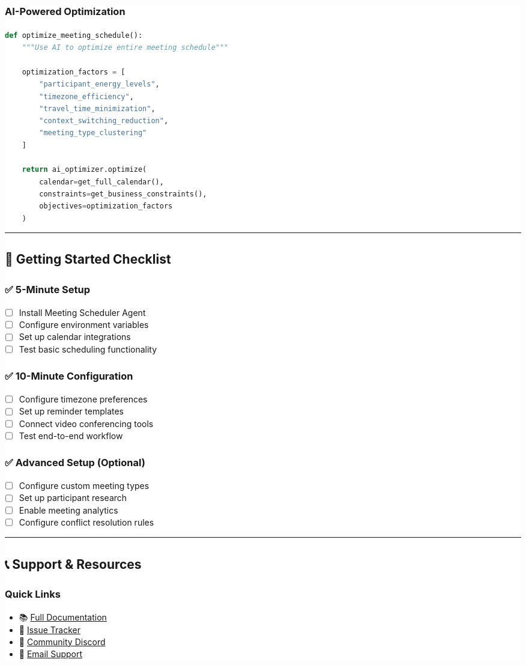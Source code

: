 ### AI-Powered Optimization
```python
def optimize_meeting_schedule():
    """Use AI to optimize entire meeting schedule"""

    optimization_factors = [
        "participant_energy_levels",
        "timezone_efficiency",
        "travel_time_minimization",
        "context_switching_reduction",
        "meeting_type_clustering"
    ]

    return ai_optimizer.optimize(
        calendar=get_full_calendar(),
        constraints=get_business_constraints(),
        objectives=optimization_factors
    )
```

---

## 🎉 Getting Started Checklist

### ✅ 5-Minute Setup
- [ ] Install Meeting Scheduler Agent
- [ ] Configure environment variables
- [ ] Set up calendar integrations
- [ ] Test basic scheduling functionality

### ✅ 10-Minute Configuration
- [ ] Configure timezone preferences
- [ ] Set up reminder templates
- [ ] Connect video conferencing tools
- [ ] Test end-to-end workflow

### ✅ Advanced Setup (Optional)
- [ ] Configure custom meeting types
- [ ] Set up participant research
- [ ] Enable meeting analytics
- [ ] Configure conflict resolution rules

---

## 📞 Support & Resources

### Quick Links
- 📚 [Full Documentation](https://docs.langchain-scheduler.com)
- 🐛 [Issue Tracker](https://github.com/langchain/meeting-scheduler/issues)
- 💬 [Community Discord](https://discord.gg/langchain-scheduler)
- 📧 [Email Support](mailto:support@langchain-scheduler.com)
